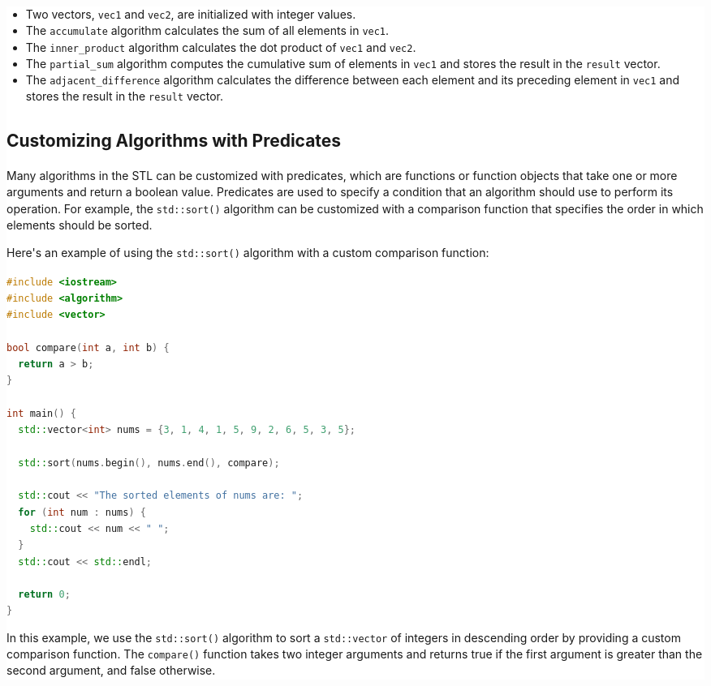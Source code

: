 - Two vectors, `vec1` and `vec2`, are initialized with integer values.
- The `accumulate` algorithm calculates the sum of all elements in `vec1`.
- The `inner_product` algorithm calculates the dot product of `vec1` and `vec2`.
- The `partial_sum` algorithm computes the cumulative sum of elements in `vec1` and stores the result in the `result` vector.
- The `adjacent_difference` algorithm calculates the difference between each element and its preceding element in `vec1` and stores the result in the `result` vector.

## Customizing Algorithms with Predicates
Many algorithms in the STL can be customized with predicates, which are functions or function objects that take one or more arguments and return a boolean value. Predicates are used to specify a condition that an algorithm should use to perform its operation. For example, the `std::sort()` algorithm can be customized with a comparison function that specifies the order in which elements should be sorted.

Here's an example of using the `std::sort()` algorithm with a custom comparison function:
```cpp
#include <iostream>
#include <algorithm>
#include <vector>

bool compare(int a, int b) {
  return a > b;
}

int main() {
  std::vector<int> nums = {3, 1, 4, 1, 5, 9, 2, 6, 5, 3, 5};

  std::sort(nums.begin(), nums.end(), compare);

  std::cout << "The sorted elements of nums are: ";
  for (int num : nums) {
    std::cout << num << " ";
  }
  std::cout << std::endl;

  return 0;
}
```
In this example, we use the `std::sort()` algorithm to sort a `std::vector` of integers in descending order by providing a custom comparison function. The `compare()` function takes two integer arguments and returns true if the first argument is greater than the second argument, and false otherwise.

